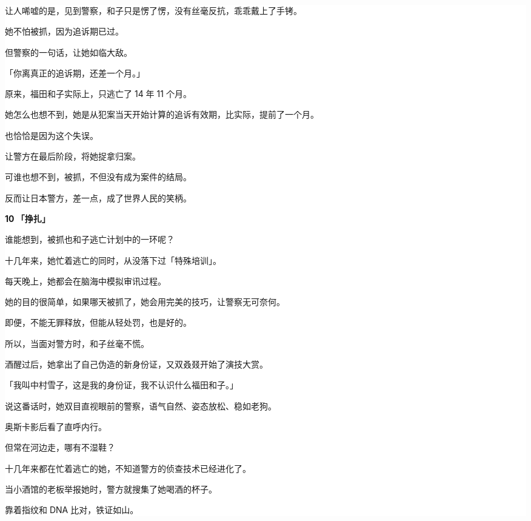 让人唏嘘的是，见到警察，和子只是愣了愣，没有丝毫反抗，乖乖戴上了手铐。


她不怕被抓，因为追诉期已过。


但警察的一句话，让她如临大敌。


「你离真正的追诉期，还差一个月。」


原来，福田和子实际上，只逃亡了 14 年 11 个月。


她怎么也想不到，她是从犯案当天开始计算的追诉有效期，比实际，提前了一个月。


也恰恰是因为这个失误。


让警方在最后阶段，将她捉拿归案。


可谁也想不到，被抓，不但没有成为案件的结局。


反而让日本警方，差一点，成了世界人民的笑柄。


**10 「挣扎」**


谁能想到，被抓也和子逃亡计划中的一环呢？


十几年来，她忙着逃亡的同时，从没落下过「特殊培训」。


每天晚上，她都会在脑海中模拟审讯过程。


她的目的很简单，如果哪天被抓了，她会用完美的技巧，让警察无可奈何。


即便，不能无罪释放，但能从轻处罚，也是好的。


所以，当面对警方时，和子丝毫不慌。


酒醒过后，她拿出了自己伪造的新身份证，又双叒叕开始了演技大赏。


「我叫中村雪子，这是我的身份证，我不认识什么福田和子。」


说这番话时，她双目直视眼前的警察，语气自然、姿态放松、稳如老狗。


奥斯卡影后看了直呼内行。


但常在河边走，哪有不湿鞋？


十几年来都在忙着逃亡的她，不知道警方的侦查技术已经进化了。


当小酒馆的老板举报她时，警方就搜集了她喝酒的杯子。


靠着指纹和 DNA 比对，铁证如山。
